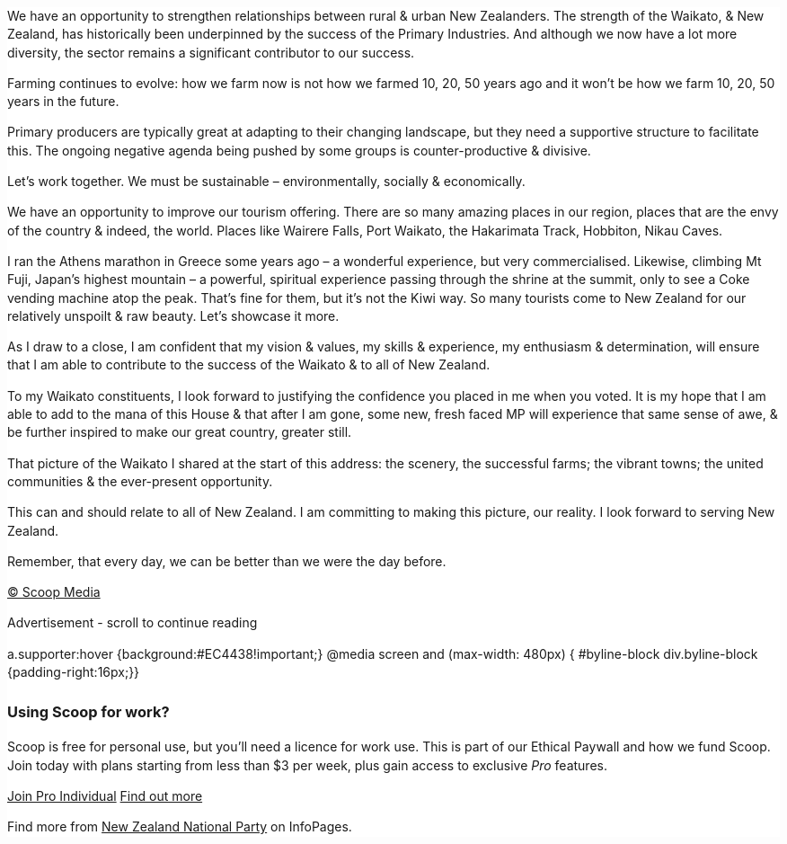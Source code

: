 We have an opportunity to strengthen relationships between rural & urban New Zealanders. The strength of the Waikato, & New Zealand, has historically been underpinned by the success of the Primary Industries. And although we now have a lot more diversity, the sector remains a significant contributor to our success.

Farming continues to evolve: how we farm now is not how we farmed 10, 20, 50 years ago and it won’t be how we farm 10, 20, 50 years in the future.

Primary producers are typically great at adapting to their changing landscape, but they need a supportive structure to facilitate this. The ongoing negative agenda being pushed by some groups is counter-productive & divisive.

Let’s work together. We must be sustainable – environmentally, socially & economically.

We have an opportunity to improve our tourism offering. There are so many amazing places in our region, places that are the envy of the country & indeed, the world. Places like Wairere Falls, Port Waikato, the Hakarimata Track, Hobbiton, Nikau Caves.

I ran the Athens marathon in Greece some years ago – a wonderful experience, but very commercialised. Likewise, climbing Mt Fuji, Japan’s highest mountain – a powerful, spiritual experience passing through the shrine at the summit, only to see a Coke vending machine atop the peak. That’s fine for them, but it’s not the Kiwi way. So many tourists come to New Zealand for our relatively unspoilt & raw beauty. Let’s showcase it more.

As I draw to a close, I am confident that my vision & values, my skills & experience, my enthusiasm & determination, will ensure that I am able to contribute to the success of the Waikato & to all of New Zealand.

To my Waikato constituents, I look forward to justifying the confidence you placed in me when you voted. It is my hope that I am able to add to the mana of this House & that after I am gone, some new, fresh faced MP will experience that same sense of awe, & be further inspired to make our great country, greater still.

That picture of the Waikato I shared at the start of this address: the scenery, the successful farms; the vibrant towns; the united communities & the ever-present opportunity.

This can and should relate to all of New Zealand. I am committing to making this picture, our reality. I look forward to serving New Zealand.

Remember, that every day, we can be better than we were the day before.

  

[© Scoop Media](http://www.scoop.co.nz/about/terms.html)  

Advertisement - scroll to continue reading



a.supporter:hover {background:#EC4438!important;} @media screen and (max-width: 480px) { #byline-block div.byline-block {padding-right:16px;}}

### Using Scoop for work?

Scoop is free for personal use, but you’ll need a licence for work use. This is part of our Ethical Paywall and how we fund Scoop. Join today with plans starting from less than $3 per week, plus gain access to exclusive _Pro_ features.  
  
[Join Pro Individual](https://pro.scoop.co.nz/Individual/?from=ProIn24) [Find out more](https://pro.scoop.co.nz/using-scoop-for-work/?from=ProIn24)

Find more from [New Zealand National Party](https://info.scoop.co.nz/New_Zealand_National_Party) on InfoPages.